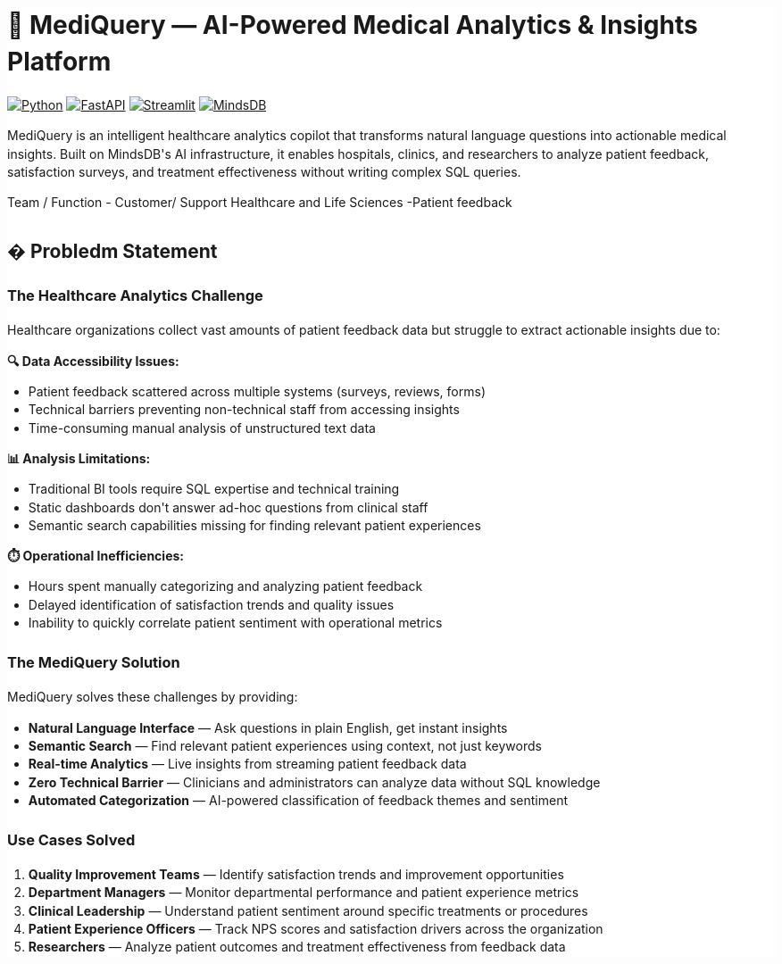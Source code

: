 # 🏥 MediQuery — AI-Powered Medical Analytics & Insights Platform

[![Python](https://img.shields.io/badge/Python-3.8+-blue.svg)](https://python.org)
[![FastAPI](https://img.shields.io/badge/FastAPI-0.68+-green.svg)](https://fastapi.tiangolo.com)
[![Streamlit](https://img.shields.io/badge/Streamlit-1.0+-red.svg)](https://streamlit.io)
[![MindsDB](https://img.shields.io/badge/MindsDB-Latest-orange.svg)](https://mindsdb.com)

MediQuery is an intelligent healthcare analytics copilot that transforms natural language questions into actionable medical insights. Built on MindsDB's AI infrastructure, it enables hospitals, clinics, and researchers to analyze patient feedback, satisfaction surveys, and treatment effectiveness without writing complex SQL queries.

Team / Function - Customer/ Support
Healthcare and Life Sciences -Patient feedback

## � Probledm Statement

### The Healthcare Analytics Challenge

Healthcare organizations collect vast amounts of patient feedback data but struggle to extract actionable insights due to:

**🔍 Data Accessibility Issues:**
- Patient feedback scattered across multiple systems (surveys, reviews, forms)
- Technical barriers preventing non-technical staff from accessing insights
- Time-consuming manual analysis of unstructured text data

**📊 Analysis Limitations:**
- Traditional BI tools require SQL expertise and technical training
- Static dashboards don't answer ad-hoc questions from clinical staff
- Semantic search capabilities missing for finding relevant patient experiences

**⏱️ Operational Inefficiencies:**
- Hours spent manually categorizing and analyzing patient feedback
- Delayed identification of satisfaction trends and quality issues
- Inability to quickly correlate patient sentiment with operational metrics

### The MediQuery Solution

MediQuery solves these challenges by providing:

- **Natural Language Interface** — Ask questions in plain English, get instant insights
- **Semantic Search** — Find relevant patient experiences using context, not just keywords  
- **Real-time Analytics** — Live insights from streaming patient feedback data
- **Zero Technical Barrier** — Clinicians and administrators can analyze data without SQL knowledge
- **Automated Categorization** — AI-powered classification of feedback themes and sentiment

### Use Cases Solved

1. **Quality Improvement Teams** — Identify satisfaction trends and improvement opportunities
2. **Department Managers** — Monitor departmental performance and patient experience metrics
3. **Clinical Leadership** — Understand patient sentiment around specific treatments or procedures
4. **Patient Experience Officers** — Track NPS scores and satisfaction drivers across the organization
5. **Researchers** — Analyze patient outcomes and treatment effectiveness from feedback data
